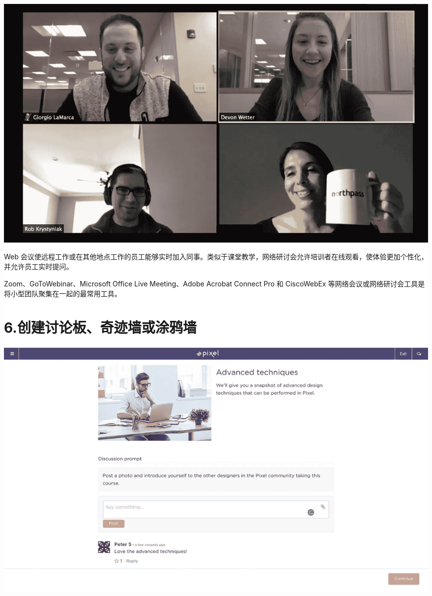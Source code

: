 ![](img/158e992df968f012390852dc161c7f26.png)

Web 会议使远程工作或在其他地点工作的员工能够实时加入同事。类似于课堂教学，网络研讨会允许培训者在线观看，使体验更加个性化，并允许员工实时提问。

Zoom、GoToWebinar、Microsoft Office Live Meeting、Adobe Acrobat Connect Pro 和 CiscoWebEx 等网络会议或网络研讨会工具是将小型团队聚集在一起的最常用工具。

# 6.创建讨论板、奇迹墙或涂鸦墙

![](img/7e5c957a2156694df907dc66b7b4a6da.png)
